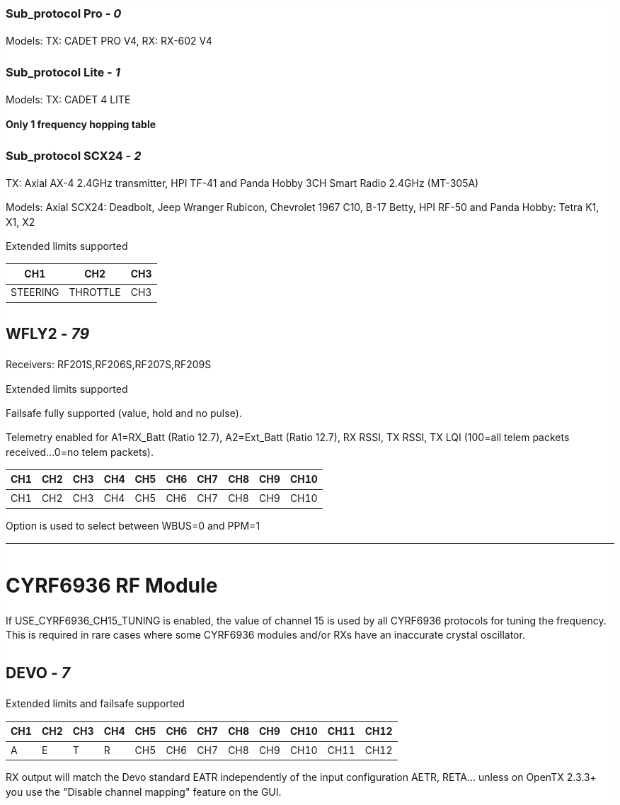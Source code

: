 ### Sub_protocol Pro - *0*
Models: TX: CADET PRO V4, RX: RX-602 V4

### Sub_protocol Lite - *1*
Models: TX: CADET 4 LITE

**Only 1 frequency hopping table**

### Sub_protocol SCX24 - *2*
TX: Axial AX-4 2.4GHz transmitter, HPI TF-41 and Panda Hobby 3CH Smart Radio 2.4GHz (MT-305A)

Models: Axial SCX24: Deadbolt, Jeep Wranger Rubicon, Chevrolet 1967 C10, B-17 Betty, HPI RF-50 and Panda Hobby: Tetra K1, X1, X2

Extended limits supported

CH1|CH2|CH3
---|---|---
STEERING|THROTTLE|CH3

## WFLY2 - *79*
Receivers: RF201S,RF206S,RF207S,RF209S

Extended limits supported

Failsafe fully supported (value, hold and no pulse).

Telemetry enabled for A1=RX_Batt (Ratio 12.7), A2=Ext_Batt (Ratio 12.7), RX RSSI, TX RSSI, TX LQI (100=all telem packets received...0=no telem packets).

CH1|CH2|CH3|CH4|CH5|CH6|CH7|CH8|CH9|CH10
---|---|---|---|---|---|---|---|---|----
CH1|CH2|CH3|CH4|CH5|CH6|CH7|CH8|CH9|CH10

Option is used to select between WBUS=0 and PPM=1

***
# CYRF6936 RF Module

If USE_CYRF6936_CH15_TUNING is enabled, the value of channel 15 is used by all CYRF6936 protocols for tuning the frequency. This is required in rare cases where some CYRF6936 modules and/or RXs have an inaccurate crystal oscillator.

## DEVO - *7*
Extended limits and failsafe supported

CH1|CH2|CH3|CH4|CH5|CH6|CH7|CH8|CH9|CH10|CH11|CH12
---|---|---|---|---|---|---|---|---|---|---|---
A|E|T|R|CH5|CH6|CH7|CH8|CH9|CH10|CH11|CH12

RX output will match the Devo standard EATR independently of the input configuration AETR, RETA... unless on OpenTX 2.3.3+ you use the "Disable channel mapping" feature on the GUI.
